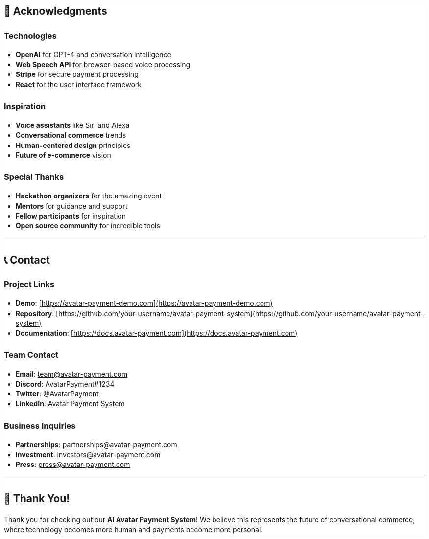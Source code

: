 
## 🙏 **Acknowledgments**

### **Technologies**
- **OpenAI** for GPT-4 and conversation intelligence
- **Web Speech API** for browser-based voice processing
- **Stripe** for secure payment processing
- **React** for the user interface framework

### **Inspiration**
- **Voice assistants** like Siri and Alexa
- **Conversational commerce** trends
- **Human-centered design** principles
- **Future of e-commerce** vision

### **Special Thanks**
- **Hackathon organizers** for the amazing event
- **Mentors** for guidance and support
- **Fellow participants** for inspiration
- **Open source community** for incredible tools

---

## 📞 **Contact**

### **Project Links**
- **Demo**: [https://avatar-payment-demo.com](https://avatar-payment-demo.com)
- **Repository**: [https://github.com/your-username/avatar-payment-system](https://github.com/your-username/avatar-payment-system)
- **Documentation**: [https://docs.avatar-payment.com](https://docs.avatar-payment.com)

### **Team Contact**
- **Email**: team@avatar-payment.com
- **Discord**: AvatarPayment#1234
- **Twitter**: [@AvatarPayment](https://twitter.com/AvatarPayment)
- **LinkedIn**: [Avatar Payment System](https://linkedin.com/company/avatar-payment)

### **Business Inquiries**
- **Partnerships**: partnerships@avatar-payment.com
- **Investment**: investors@avatar-payment.com
- **Press**: press@avatar-payment.com

---

## 🎉 **Thank You!**

Thank you for checking out our **AI Avatar Payment System**! We believe this represents the future of conversational commerce, where technology becomes more human and payments become more personal.
